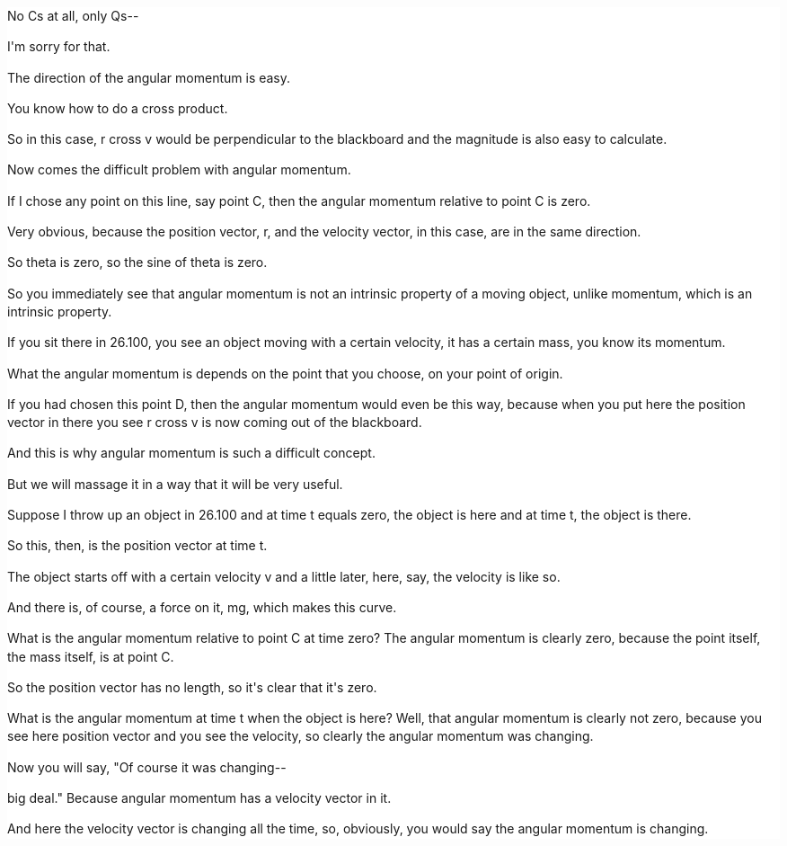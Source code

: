No Cs at all, only Qs--

I'm sorry for that.

The direction of the angular momentum is easy.

You know how to do a cross product.

So in this case, r cross v would be perpendicular to the blackboard and the magnitude is also easy to calculate.

Now comes the difficult problem with angular momentum.

If I chose any point on this line, say point C, then the angular momentum relative to point C is zero.

Very obvious, because the position vector, r, and the velocity vector, in this case, are in the same direction.

So theta is zero, so the sine of theta is zero.

So you immediately see that angular momentum is not an intrinsic property of a moving object, unlike momentum, which is an intrinsic property.

If you sit there in 26.100, you see an object moving with a certain velocity, it has a certain mass, you know its momentum.

What the angular momentum is depends on the point that you choose, on your point of origin.

If you had chosen this point D, then the angular momentum would even be this way, because when you put here the position vector in there you see r cross v is now coming out of the blackboard.

And this is why angular momentum is such a difficult concept.

But we will massage it in a way that it will be very useful.

Suppose I throw up an object in 26.100 and at time t equals zero, the object is here and at time t, the object is there.

So this, then, is the position vector at time t.

The object starts off with a certain velocity v and a little later, here, say, the velocity is like so.

And there is, of course, a force on it, mg, which makes this curve.

What is the angular momentum relative to point C at time zero? The angular momentum is clearly zero, because the point itself, the mass itself, is at point C.

So the position vector has no length, so it's clear that it's zero.

What is the angular momentum at time t when the object is here? Well, that angular momentum is clearly not zero, because you see here position vector and you see the velocity, so clearly the angular momentum was changing.

Now you will say, "Of course it was changing--

big deal." Because angular momentum has a velocity vector in it.

And here the velocity vector is changing all the time, so, obviously, you would say the angular momentum is changing.
